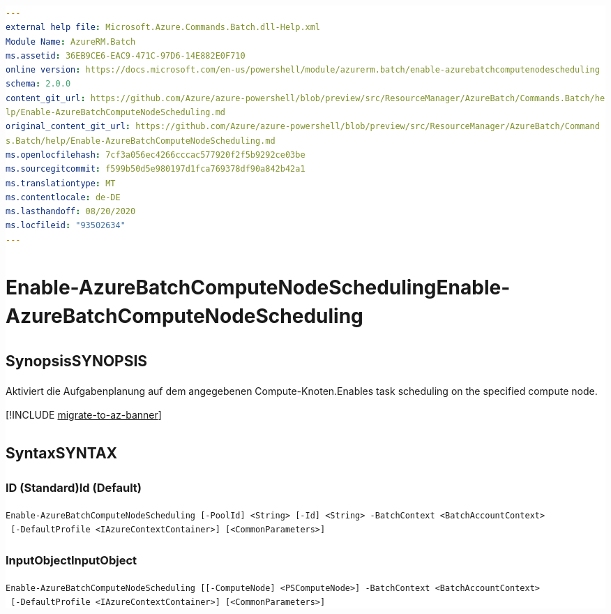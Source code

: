 ```yaml
---
external help file: Microsoft.Azure.Commands.Batch.dll-Help.xml
Module Name: AzureRM.Batch
ms.assetid: 36EB9CE6-EAC9-471C-97D6-14E882E0F710
online version: https://docs.microsoft.com/en-us/powershell/module/azurerm.batch/enable-azurebatchcomputenodescheduling
schema: 2.0.0
content_git_url: https://github.com/Azure/azure-powershell/blob/preview/src/ResourceManager/AzureBatch/Commands.Batch/help/Enable-AzureBatchComputeNodeScheduling.md
original_content_git_url: https://github.com/Azure/azure-powershell/blob/preview/src/ResourceManager/AzureBatch/Commands.Batch/help/Enable-AzureBatchComputeNodeScheduling.md
ms.openlocfilehash: 7cf3a056ec4266cccac577920f2f5b9292ce03be
ms.sourcegitcommit: f599b50d5e980197d1fca769378df90a842b42a1
ms.translationtype: MT
ms.contentlocale: de-DE
ms.lasthandoff: 08/20/2020
ms.locfileid: "93502634"
---
```

# <span data-ttu-id="bb855-101">Enable-AzureBatchComputeNodeScheduling</span><span class="sxs-lookup"><span data-stu-id="bb855-101">Enable-AzureBatchComputeNodeScheduling</span></span>

## <span data-ttu-id="bb855-102">Synopsis</span><span class="sxs-lookup"><span data-stu-id="bb855-102">SYNOPSIS</span></span>
<span data-ttu-id="bb855-103">Aktiviert die Aufgabenplanung auf dem angegebenen Compute-Knoten.</span><span class="sxs-lookup"><span data-stu-id="bb855-103">Enables task scheduling on the specified compute node.</span></span>

[!INCLUDE [migrate-to-az-banner](../../includes/migrate-to-az-banner.md)]

## <span data-ttu-id="bb855-104">Syntax</span><span class="sxs-lookup"><span data-stu-id="bb855-104">SYNTAX</span></span>

### <span data-ttu-id="bb855-105">ID (Standard)</span><span class="sxs-lookup"><span data-stu-id="bb855-105">Id (Default)</span></span>
```
Enable-AzureBatchComputeNodeScheduling [-PoolId] <String> [-Id] <String> -BatchContext <BatchAccountContext>
 [-DefaultProfile <IAzureContextContainer>] [<CommonParameters>]
```

### <span data-ttu-id="bb855-106">InputObject</span><span class="sxs-lookup"><span data-stu-id="bb855-106">InputObject</span></span>
```
Enable-AzureBatchComputeNodeScheduling [[-ComputeNode] <PSComputeNode>] -BatchContext <BatchAccountContext>
 [-DefaultProfile <IAzureContextContainer>] [<CommonParameters>]
```
